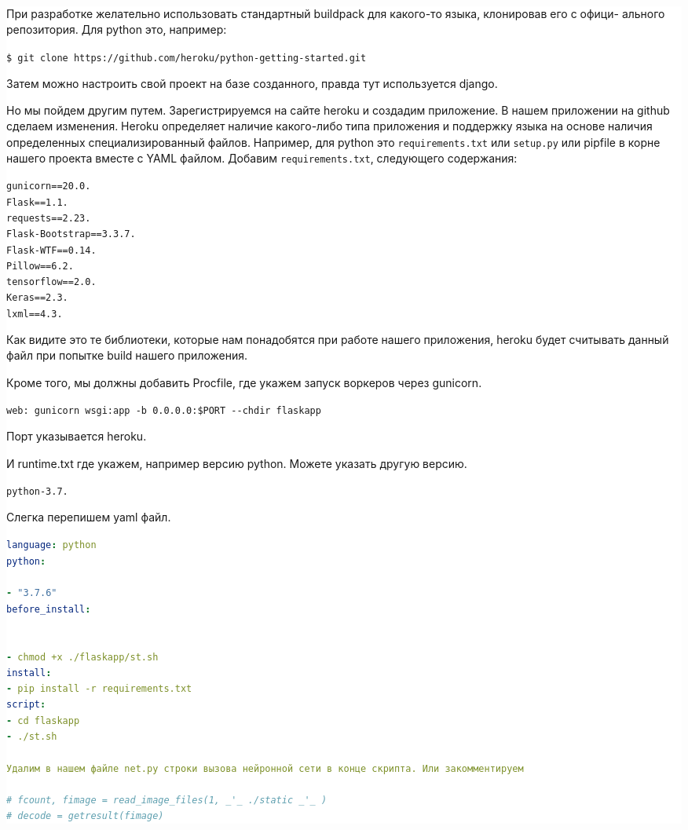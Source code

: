 При разработке желательно использовать стандартный buildpack для какого-то языка, клонировав его с офици-
ального репозитория. Для python это, например:

```shell
$ git clone https://github.com/heroku/python-getting-started.git
```

Затем можно настроить свой проект на базе созданного, правда тут используется django.

Но мы пойдем другим путем. Зарегистрируемся на сайте heroku и создадим приложение. В нашем приложении
на github сделаем изменения. Heroku определяет наличие какого-либо типа приложения и поддержку языка
на основе наличия определенных специализированный файлов. Например, для python это `requirements.txt` или
`setup.py` или pipfile в корне нашего проекта вместе с YAML файлом. Добавим `requirements.txt`, следующего
содержания:

```
gunicorn==20.0.
Flask==1.1.
requests==2.23.
Flask-Bootstrap==3.3.7.
Flask-WTF==0.14.
Pillow==6.2.
tensorflow==2.0.
Keras==2.3.
lxml==4.3.
```

Как видите это те библиотеки, которые нам понадобятся при работе нашего приложения, heroku будет считывать
данный файл при попытке build нашего приложения.

Кроме того, мы должны добавить Procfile, где укажем запуск воркеров через gunicorn.

```Procfile
web: gunicorn wsgi:app -b 0.0.0.0:$PORT --chdir flaskapp
```
Порт указывается heroku.

И runtime.txt где укажем, например версию python. Можете указать другую версию.
```
python-3.7.
```

Слегка перепишем yaml файл.
```yml
language: python
python:

- "3.7.6"
before_install:


- chmod +x ./flaskapp/st.sh
install:
- pip install -r requirements.txt
script:
- cd flaskapp
- ./st.sh

Удалим в нашем файле net.py строки вызова нейронной сети в конце скрипта. Или закомментируем

# fcount, fimage = read_image_files(1, _'_ ./static _'_ )
# decode = getresult(fimage)

```